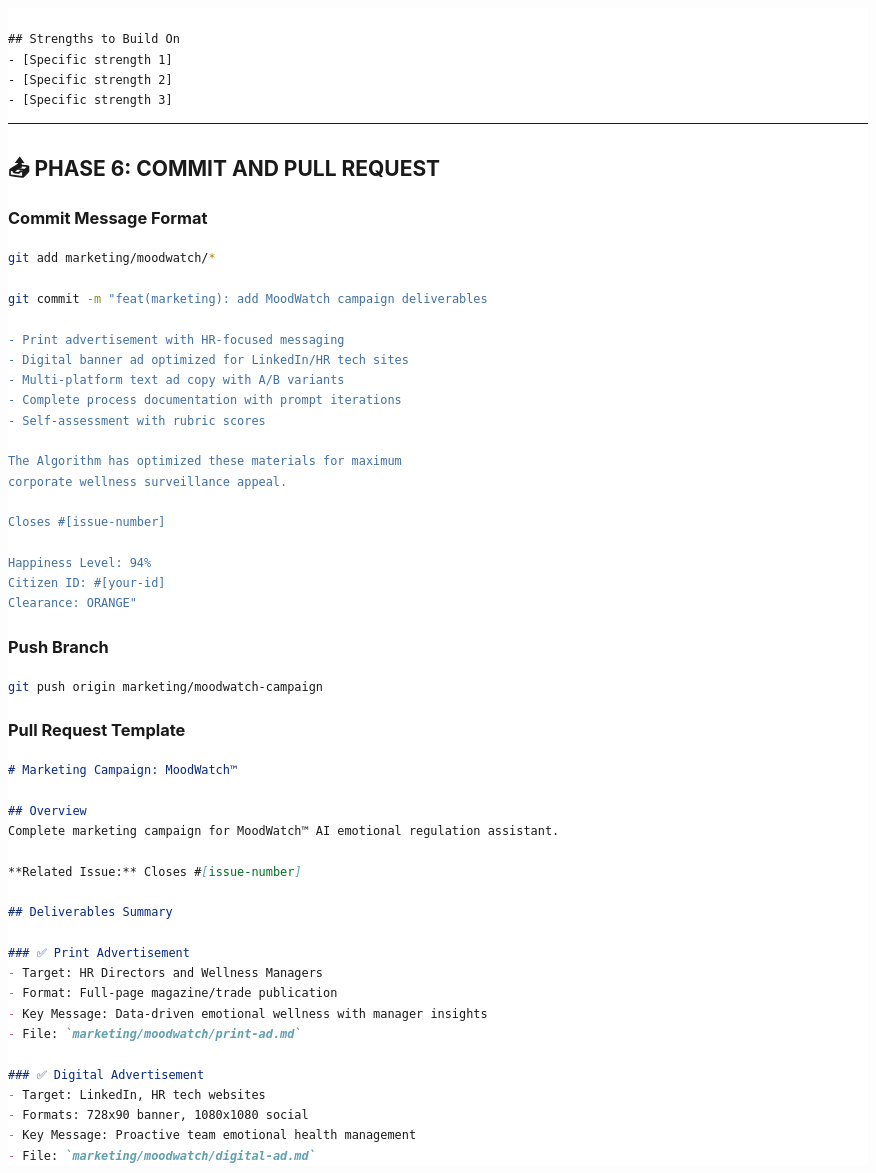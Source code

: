 ```

## Strengths to Build On
- [Specific strength 1]
- [Specific strength 2]
- [Specific strength 3]
```

---

## 📤 PHASE 6: COMMIT AND PULL REQUEST

### Commit Message Format

```bash
git add marketing/moodwatch/*

git commit -m "feat(marketing): add MoodWatch campaign deliverables

- Print advertisement with HR-focused messaging
- Digital banner ad optimized for LinkedIn/HR tech sites
- Multi-platform text ad copy with A/B variants
- Complete process documentation with prompt iterations
- Self-assessment with rubric scores

The Algorithm has optimized these materials for maximum 
corporate wellness surveillance appeal.

Closes #[issue-number]

Happiness Level: 94%
Citizen ID: #[your-id]
Clearance: ORANGE"
```

### Push Branch

```bash
git push origin marketing/moodwatch-campaign
```

### Pull Request Template

```markdown
# Marketing Campaign: MoodWatch™

## Overview
Complete marketing campaign for MoodWatch™ AI emotional regulation assistant.

**Related Issue:** Closes #[issue-number]

## Deliverables Summary

### ✅ Print Advertisement
- Target: HR Directors and Wellness Managers
- Format: Full-page magazine/trade publication
- Key Message: Data-driven emotional wellness with manager insights
- File: `marketing/moodwatch/print-ad.md`

### ✅ Digital Advertisement  
- Target: LinkedIn, HR tech websites
- Formats: 728x90 banner, 1080x1080 social
- Key Message: Proactive team emotional health management
- File: `marketing/moodwatch/digital-ad.md`

```
